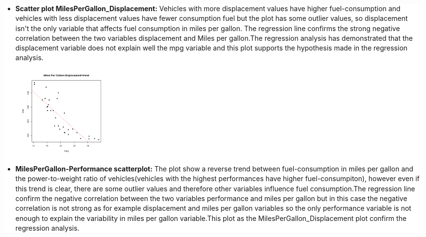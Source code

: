  
 - **Scatter plot MilesPerGallon_Displacement:** Vehicles with more displacement values have higher fuel-consumption and vehicles with less displacement values have fewer consumption fuel but the plot has some outlier values, so displacement isn't the only variable that affects fuel consumption in miles per gallon. The regression line confirms the strong negative correlation between the two variables displacement and Miles per gallon.The regression analysis has demonstrated that the displacement variable does not explain well the mpg variable and this plot supports the hypothesis made in the regression analysis.
   
    <img src = "grafici\MilesPerGallon_Displacement.png" width = 200px height = 175px>



 
 - **MilesPerGallon-Performance scatterplot:** The plot show a reverse trend between fuel-consumption in miles per gallon and the power-to-weight ratio of vehicles(vehicles with the highest performances have higher fuel-consumpiton), however even if this trend is clear, there are some outlier values and therefore other variables influence fuel consumption.The regression line confirm the negative correlation between the two variables performance and miles per gallon but in this case the negative correlation is not strong as for example displacement and miles per gallon variables so the only performance variable is not enough to explain the variability in miles per gallon variable.This plot as the MilesPerGallon_Displacement plot confirm the regression analysis.
